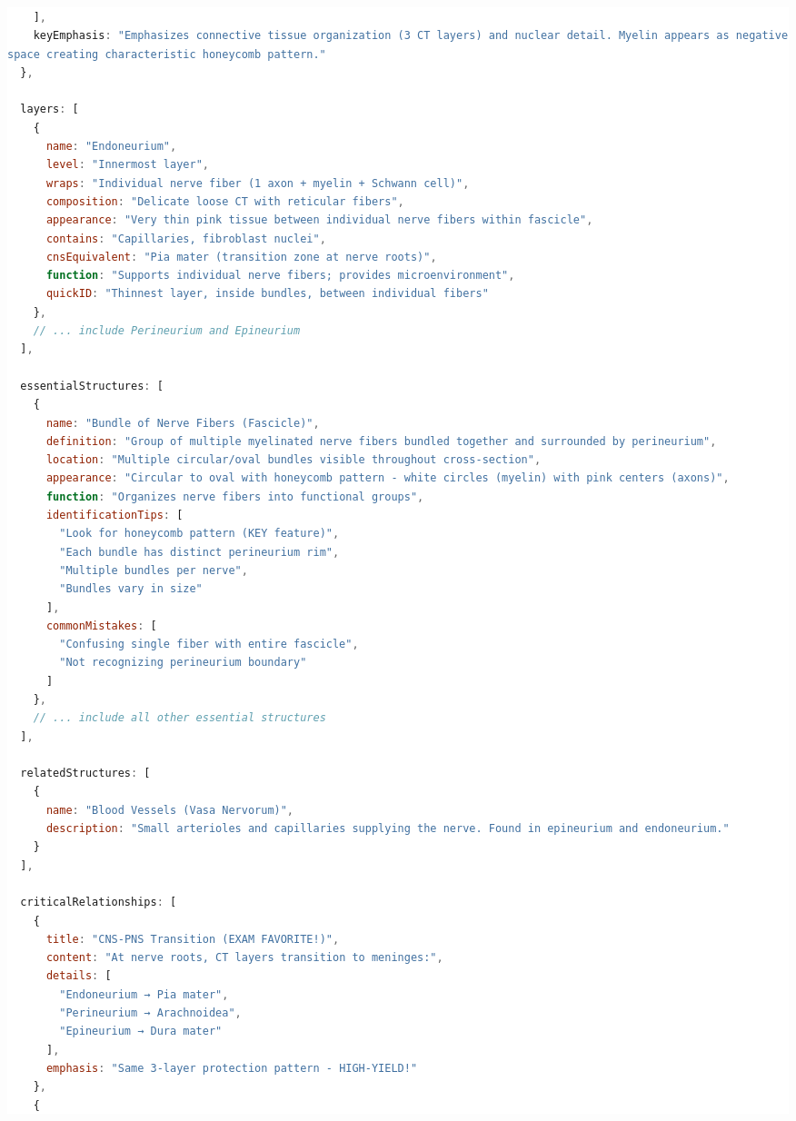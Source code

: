```javascript
    ],
    keyEmphasis: "Emphasizes connective tissue organization (3 CT layers) and nuclear detail. Myelin appears as negative space creating characteristic honeycomb pattern."
  },

  layers: [
    {
      name: "Endoneurium",
      level: "Innermost layer",
      wraps: "Individual nerve fiber (1 axon + myelin + Schwann cell)",
      composition: "Delicate loose CT with reticular fibers",
      appearance: "Very thin pink tissue between individual nerve fibers within fascicle",
      contains: "Capillaries, fibroblast nuclei",
      cnsEquivalent: "Pia mater (transition zone at nerve roots)",
      function: "Supports individual nerve fibers; provides microenvironment",
      quickID: "Thinnest layer, inside bundles, between individual fibers"
    },
    // ... include Perineurium and Epineurium
  ],

  essentialStructures: [
    {
      name: "Bundle of Nerve Fibers (Fascicle)",
      definition: "Group of multiple myelinated nerve fibers bundled together and surrounded by perineurium",
      location: "Multiple circular/oval bundles visible throughout cross-section",
      appearance: "Circular to oval with honeycomb pattern - white circles (myelin) with pink centers (axons)",
      function: "Organizes nerve fibers into functional groups",
      identificationTips: [
        "Look for honeycomb pattern (KEY feature)",
        "Each bundle has distinct perineurium rim",
        "Multiple bundles per nerve",
        "Bundles vary in size"
      ],
      commonMistakes: [
        "Confusing single fiber with entire fascicle",
        "Not recognizing perineurium boundary"
      ]
    },
    // ... include all other essential structures
  ],

  relatedStructures: [
    {
      name: "Blood Vessels (Vasa Nervorum)",
      description: "Small arterioles and capillaries supplying the nerve. Found in epineurium and endoneurium."
    }
  ],

  criticalRelationships: [
    {
      title: "CNS-PNS Transition (EXAM FAVORITE!)",
      content: "At nerve roots, CT layers transition to meninges:",
      details: [
        "Endoneurium → Pia mater",
        "Perineurium → Arachnoidea",
        "Epineurium → Dura mater"
      ],
      emphasis: "Same 3-layer protection pattern - HIGH-YIELD!"
    },
    {
```